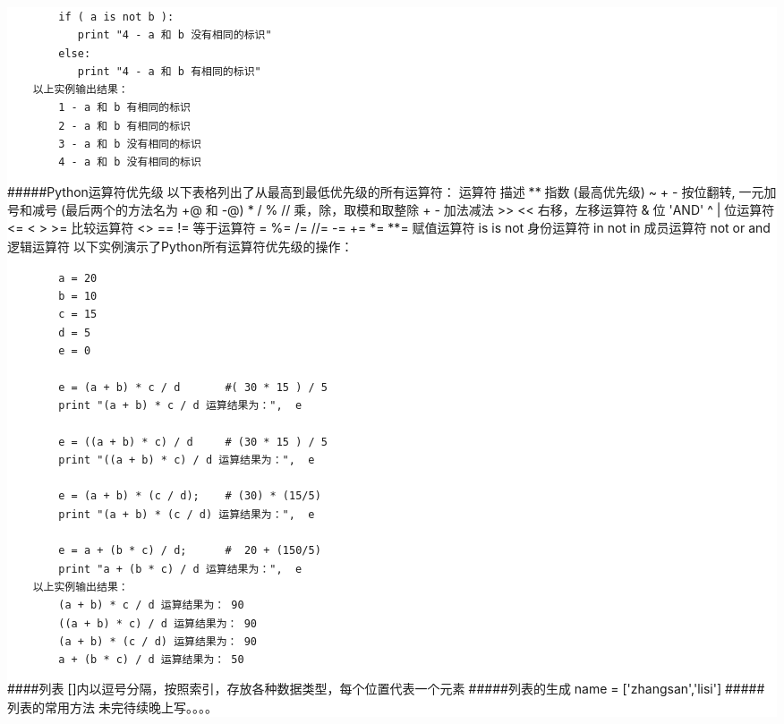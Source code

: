             if ( a is not b ):
               print "4 - a 和 b 没有相同的标识"
            else:
               print "4 - a 和 b 有相同的标识"
        以上实例输出结果：
            1 - a 和 b 有相同的标识
            2 - a 和 b 有相同的标识
            3 - a 和 b 没有相同的标识
            4 - a 和 b 没有相同的标识
   #####Python运算符优先级
        以下表格列出了从最高到最低优先级的所有运算符：
        运算符	    描述
        **	    指数 (最高优先级)
        ~ + -	按位翻转, 一元加号和减号 (最后两个的方法名为 +@ 和 -@)
        * / % //	乘，除，取模和取整除
        + -	    加法减法
        >> <<	右移，左移运算符
        &	    位 'AND'
        ^ |	    位运算符
        <= < > >=	比较运算符
        <> == !=	等于运算符
        = %= /= //= -= += *= **=	赋值运算符
        is is not	身份运算符
        in not in	成员运算符
        not or and	逻辑运算符
        以下实例演示了Python所有运算符优先级的操作：

            a = 20
            b = 10
            c = 15
            d = 5
            e = 0
            
            e = (a + b) * c / d       #( 30 * 15 ) / 5
            print "(a + b) * c / d 运算结果为：",  e
            
            e = ((a + b) * c) / d     # (30 * 15 ) / 5
            print "((a + b) * c) / d 运算结果为：",  e
            
            e = (a + b) * (c / d);    # (30) * (15/5)
            print "(a + b) * (c / d) 运算结果为：",  e
            
            e = a + (b * c) / d;      #  20 + (150/5)
            print "a + (b * c) / d 运算结果为：",  e
        以上实例输出结果：
            (a + b) * c / d 运算结果为： 90
            ((a + b) * c) / d 运算结果为： 90
            (a + b) * (c / d) 运算结果为： 90
            a + (b * c) / d 运算结果为： 50  
   ####列表
           []内以逗号分隔，按照索引，存放各种数据类型，每个位置代表一个元素
   #####列表的生成
           name = ['zhangsan','lisi']
   #####列表的常用方法
           未完待续晚上写。。。。